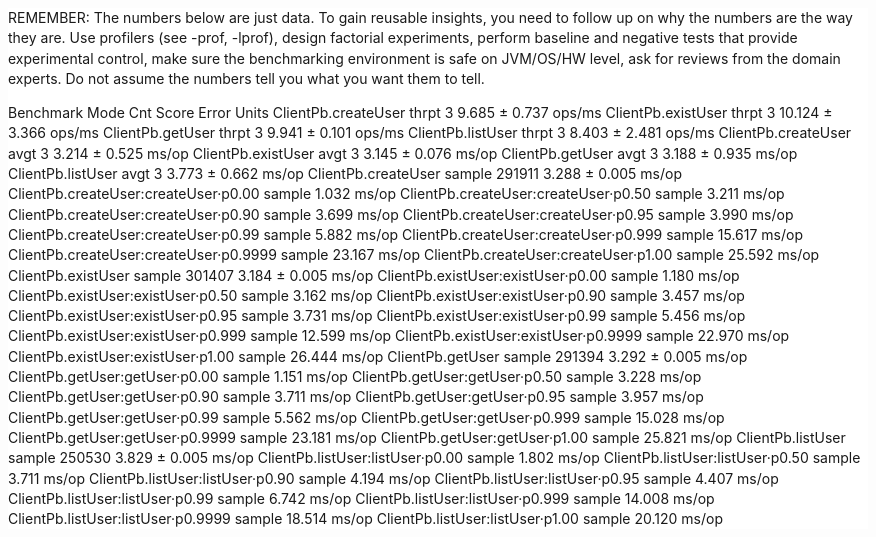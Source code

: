 REMEMBER: The numbers below are just data. To gain reusable insights, you need to follow up on
why the numbers are the way they are. Use profilers (see -prof, -lprof), design factorial
experiments, perform baseline and negative tests that provide experimental control, make sure
the benchmarking environment is safe on JVM/OS/HW level, ask for reviews from the domain experts.
Do not assume the numbers tell you what you want them to tell.

Benchmark                                 Mode     Cnt   Score   Error   Units
ClientPb.createUser                      thrpt       3   9.685 ± 0.737  ops/ms
ClientPb.existUser                       thrpt       3  10.124 ± 3.366  ops/ms
ClientPb.getUser                         thrpt       3   9.941 ± 0.101  ops/ms
ClientPb.listUser                        thrpt       3   8.403 ± 2.481  ops/ms
ClientPb.createUser                       avgt       3   3.214 ± 0.525   ms/op
ClientPb.existUser                        avgt       3   3.145 ± 0.076   ms/op
ClientPb.getUser                          avgt       3   3.188 ± 0.935   ms/op
ClientPb.listUser                         avgt       3   3.773 ± 0.662   ms/op
ClientPb.createUser                     sample  291911   3.288 ± 0.005   ms/op
ClientPb.createUser:createUser·p0.00    sample           1.032           ms/op
ClientPb.createUser:createUser·p0.50    sample           3.211           ms/op
ClientPb.createUser:createUser·p0.90    sample           3.699           ms/op
ClientPb.createUser:createUser·p0.95    sample           3.990           ms/op
ClientPb.createUser:createUser·p0.99    sample           5.882           ms/op
ClientPb.createUser:createUser·p0.999   sample          15.617           ms/op
ClientPb.createUser:createUser·p0.9999  sample          23.167           ms/op
ClientPb.createUser:createUser·p1.00    sample          25.592           ms/op
ClientPb.existUser                      sample  301407   3.184 ± 0.005   ms/op
ClientPb.existUser:existUser·p0.00      sample           1.180           ms/op
ClientPb.existUser:existUser·p0.50      sample           3.162           ms/op
ClientPb.existUser:existUser·p0.90      sample           3.457           ms/op
ClientPb.existUser:existUser·p0.95      sample           3.731           ms/op
ClientPb.existUser:existUser·p0.99      sample           5.456           ms/op
ClientPb.existUser:existUser·p0.999     sample          12.599           ms/op
ClientPb.existUser:existUser·p0.9999    sample          22.970           ms/op
ClientPb.existUser:existUser·p1.00      sample          26.444           ms/op
ClientPb.getUser                        sample  291394   3.292 ± 0.005   ms/op
ClientPb.getUser:getUser·p0.00          sample           1.151           ms/op
ClientPb.getUser:getUser·p0.50          sample           3.228           ms/op
ClientPb.getUser:getUser·p0.90          sample           3.711           ms/op
ClientPb.getUser:getUser·p0.95          sample           3.957           ms/op
ClientPb.getUser:getUser·p0.99          sample           5.562           ms/op
ClientPb.getUser:getUser·p0.999         sample          15.028           ms/op
ClientPb.getUser:getUser·p0.9999        sample          23.181           ms/op
ClientPb.getUser:getUser·p1.00          sample          25.821           ms/op
ClientPb.listUser                       sample  250530   3.829 ± 0.005   ms/op
ClientPb.listUser:listUser·p0.00        sample           1.802           ms/op
ClientPb.listUser:listUser·p0.50        sample           3.711           ms/op
ClientPb.listUser:listUser·p0.90        sample           4.194           ms/op
ClientPb.listUser:listUser·p0.95        sample           4.407           ms/op
ClientPb.listUser:listUser·p0.99        sample           6.742           ms/op
ClientPb.listUser:listUser·p0.999       sample          14.008           ms/op
ClientPb.listUser:listUser·p0.9999      sample          18.514           ms/op
ClientPb.listUser:listUser·p1.00        sample          20.120           ms/op

